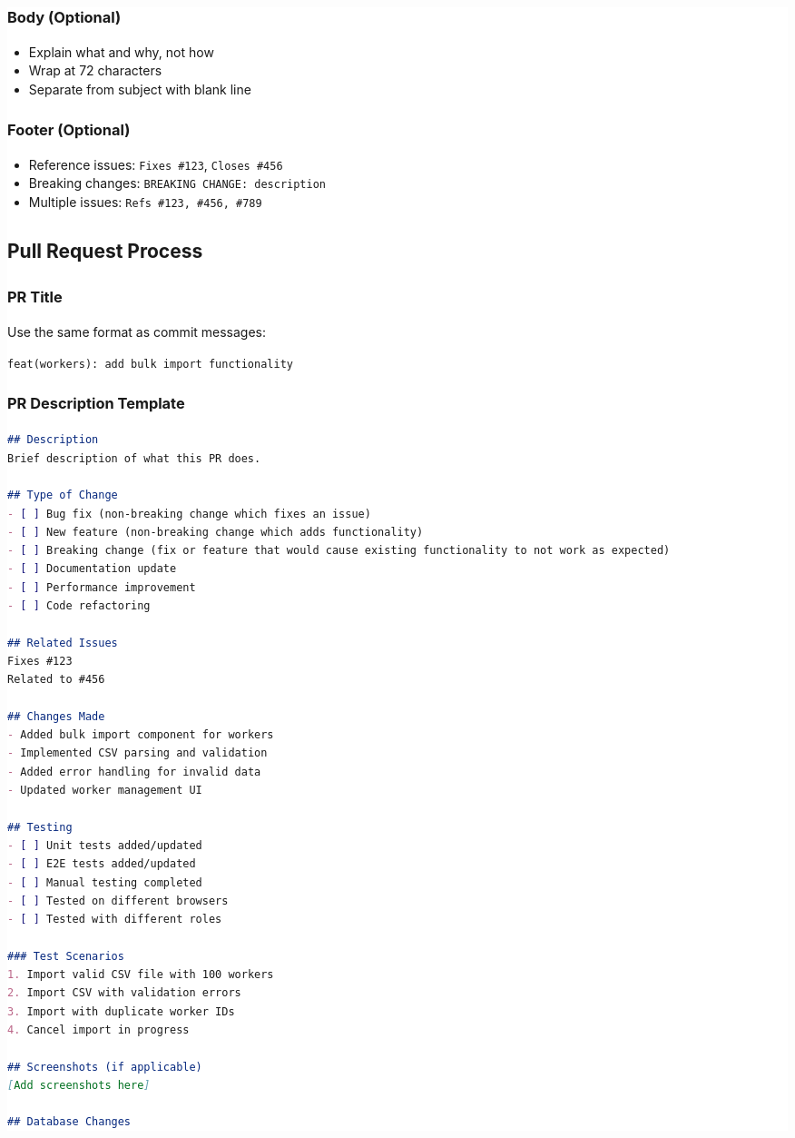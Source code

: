 ### Body (Optional)

- Explain what and why, not how
- Wrap at 72 characters
- Separate from subject with blank line

### Footer (Optional)

- Reference issues: `Fixes #123`, `Closes #456`
- Breaking changes: `BREAKING CHANGE: description`
- Multiple issues: `Refs #123, #456, #789`

## Pull Request Process

### PR Title

Use the same format as commit messages:

```
feat(workers): add bulk import functionality
```

### PR Description Template

```markdown
## Description
Brief description of what this PR does.

## Type of Change
- [ ] Bug fix (non-breaking change which fixes an issue)
- [ ] New feature (non-breaking change which adds functionality)
- [ ] Breaking change (fix or feature that would cause existing functionality to not work as expected)
- [ ] Documentation update
- [ ] Performance improvement
- [ ] Code refactoring

## Related Issues
Fixes #123
Related to #456

## Changes Made
- Added bulk import component for workers
- Implemented CSV parsing and validation
- Added error handling for invalid data
- Updated worker management UI

## Testing
- [ ] Unit tests added/updated
- [ ] E2E tests added/updated
- [ ] Manual testing completed
- [ ] Tested on different browsers
- [ ] Tested with different roles

### Test Scenarios
1. Import valid CSV file with 100 workers
2. Import CSV with validation errors
3. Import with duplicate worker IDs
4. Cancel import in progress

## Screenshots (if applicable)
[Add screenshots here]

## Database Changes
```
